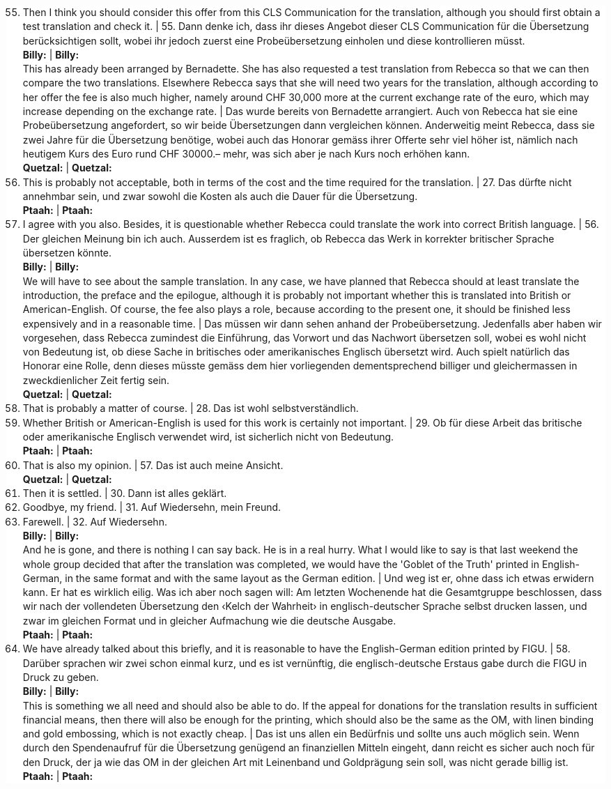 55. Then I think you should consider this offer from this CLS Communication for the translation, although you should first obtain a test translation and check it.  | 55. Dann denke ich, dass ihr dieses Angebot dieser CLS Communication für die Übersetzung berücksichtigen sollt, wobei ihr jedoch zuerst eine Probeübersetzung einholen und diese kontrollieren müsst.   
**Billy:** | **Billy:**  
This has already been arranged by Bernadette. She has also requested a test translation from Rebecca so that we can then compare the two translations. Elsewhere Rebecca says that she will need two years for the translation, although according to her offer the fee is also much higher, namely around CHF 30,000 more at the current exchange rate of the euro, which may increase depending on the exchange rate.  | Das wurde bereits von Bernadette arrangiert. Auch von Rebecca hat sie eine Probeübersetzung angefordert, so wir beide Übersetzungen dann vergleichen können. Anderweitig meint Rebecca, dass sie zwei Jahre für die Übersetzung benötige, wobei auch das Honorar gemäss ihrer Offerte sehr viel höher ist, nämlich nach heutigem Kurs des Euro rund CHF 30000.– mehr, was sich aber je nach Kurs noch erhöhen kann.   
**Quetzal:** | **Quetzal:**  
27. This is probably not acceptable, both in terms of the cost and the time required for the translation.  | 27. Das dürfte nicht annehmbar sein, und zwar sowohl die Kosten als auch die Dauer für die Übersetzung.   
**Ptaah:** | **Ptaah:**  
56. I agree with you also. Besides, it is questionable whether Rebecca could translate the work into correct British language.  | 56. Der gleichen Meinung bin ich auch. Ausserdem ist es fraglich, ob Rebecca das Werk in korrekter britischer Sprache übersetzen könnte.   
**Billy:** | **Billy:**  
We will have to see about the sample translation. In any case, we have planned that Rebecca should at least translate the introduction, the preface and the epilogue, although it is probably not important whether this is translated into British or American-English. Of course, the fee also plays a role, because according to the present one, it should be finished less expensively and in a reasonable time.  | Das müssen wir dann sehen anhand der Probeübersetzung. Jedenfalls aber haben wir vorgesehen, dass Rebecca zumindest die Einführung, das Vorwort und das Nachwort übersetzen soll, wobei es wohl nicht von Bedeutung ist, ob diese Sache in britisches oder amerikanisches Englisch übersetzt wird. Auch spielt natürlich das Honorar eine Rolle, denn dieses müsste gemäss dem hier vorliegenden dementsprechend billiger und gleichermassen in zweckdienlicher Zeit fertig sein.   
**Quetzal:** | **Quetzal:**  
28. That is probably a matter of course.  | 28. Das ist wohl selbstverständlich.   
29. Whether British or American-English is used for this work is certainly not important.  | 29. Ob für diese Arbeit das britische oder amerikanische Englisch verwendet wird, ist sicherlich nicht von Bedeutung.   
**Ptaah:** | **Ptaah:**  
57. That is also my opinion.  | 57. Das ist auch meine Ansicht.   
**Quetzal:** | **Quetzal:**  
30. Then it is settled.  | 30. Dann ist alles geklärt.   
31. Goodbye, my friend.  | 31. Auf Wiedersehn, mein Freund.   
32. Farewell.  | 32. Auf Wiedersehn.   
**Billy:** | **Billy:**  
And he is gone, and there is nothing I can say back. He is in a real hurry. What I would like to say is that last weekend the whole group decided that after the translation was completed, we would have the 'Goblet of the Truth' printed in English-German, in the same format and with the same layout as the German edition.  | Und weg ist er, ohne dass ich etwas erwidern kann. Er hat es wirklich eilig. Was ich aber noch sagen will: Am letzten Wochenende hat die Gesamtgruppe beschlossen, dass wir nach der vollendeten Übersetzung den ‹Kelch der Wahrheit› in englisch-deutscher Sprache selbst drucken lassen, und zwar im gleichen Format und in gleicher Aufmachung wie die deutsche Ausgabe.   
**Ptaah:** | **Ptaah:**  
58. We have already talked about this briefly, and it is reasonable to have the English-German edition printed by FIGU.  | 58. Darüber sprachen wir zwei schon einmal kurz, und es ist vernünftig, die englisch-deutsche Erstaus gabe durch die FIGU in Druck zu geben.   
**Billy:** | **Billy:**  
This is something we all need and should also be able to do. If the appeal for donations for the translation results in sufficient financial means, then there will also be enough for the printing, which should also be the same as the OM, with linen binding and gold embossing, which is not exactly cheap.  | Das ist uns allen ein Bedürfnis und sollte uns auch möglich sein. Wenn durch den Spendenaufruf für die Übersetzung genügend an finanziellen Mitteln eingeht, dann reicht es sicher auch noch für den Druck, der ja wie das OM in der gleichen Art mit Leinenband und Goldprägung sein soll, was nicht gerade billig ist.   
**Ptaah:** | **Ptaah:**  